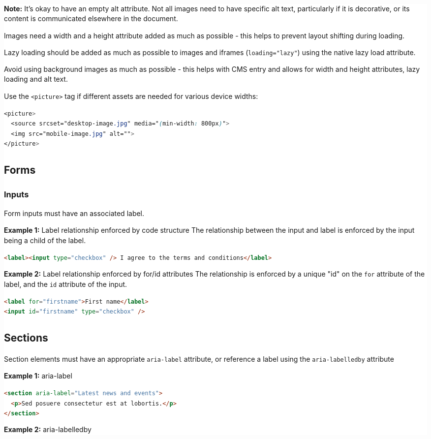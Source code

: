 __Note:__ It’s okay to have an empty alt attribute. Not all images need to have specific alt text, particularly if it is decorative, or its content is communicated elsewhere in the document.

Images need a width and a height attribute added as much as possible - this helps to prevent layout shifting during loading.

Lazy loading should be added as much as possible to images and iframes (`loading="lazy"`) using the native lazy load attribute.

Avoid using background images as much as possible - this helps with CMS entry and allows for width and height attributes, lazy loading and alt text.

Use the `<picture>` tag if different assets are needed for various device widths:
```css
<picture>
  <source srcset="desktop-image.jpg" media="(min-width: 800px)">
  <img src="mobile-image.jpg" alt="">
</picture>
```

## Forms

### Inputs

Form inputs must have an associated label.

**Example 1:** Label relationship enforced by code structure
The relationship between the input and label is enforced by the input being a child of the label.

```html
<label><input type="checkbox" /> I agree to the terms and conditions</label>
```

**Example 2:** Label relationship enforced by for/id attributes
The relationship is enforced by a unique "id" on the `for` attribute of the label, and the `id` attribute of the input.

```html
<label for="firstname">First name</label>
<input id="firstname" type="checkbox" />
```

## Sections

Section elements must have an appropriate `aria-label` attribute, or reference a label using the `aria-labelledby` attribute

**Example 1:** aria-label

```html
<section aria-label="Latest news and events">
  <p>Sed posuere consectetur est at lobortis.</p>
</section>
```

**Example 2:** aria-labelledby
